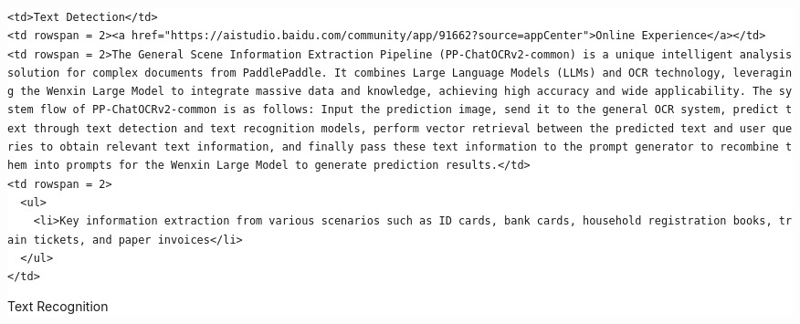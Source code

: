     <td>Text Detection</td>
    <td rowspan = 2><a href="https://aistudio.baidu.com/community/app/91662?source=appCenter">Online Experience</a></td>
    <td rowspan = 2>The General Scene Information Extraction Pipeline (PP-ChatOCRv2-common) is a unique intelligent analysis solution for complex documents from PaddlePaddle. It combines Large Language Models (LLMs) and OCR technology, leveraging the Wenxin Large Model to integrate massive data and knowledge, achieving high accuracy and wide applicability. The system flow of PP-ChatOCRv2-common is as follows: Input the prediction image, send it to the general OCR system, predict text through text detection and text recognition models, perform vector retrieval between the predicted text and user queries to obtain relevant text information, and finally pass these text information to the prompt generator to recombine them into prompts for the Wenxin Large Model to generate prediction results.</td>
    <td rowspan = 2>
      <ul>
        <li>Key information extraction from various scenarios such as ID cards, bank cards, household registration books, train tickets, and paper invoices</li>
      </ul>
    </td>
  </tr>
      <tr>
      <td>Text Recognition</td>
    </tr>
</table>
